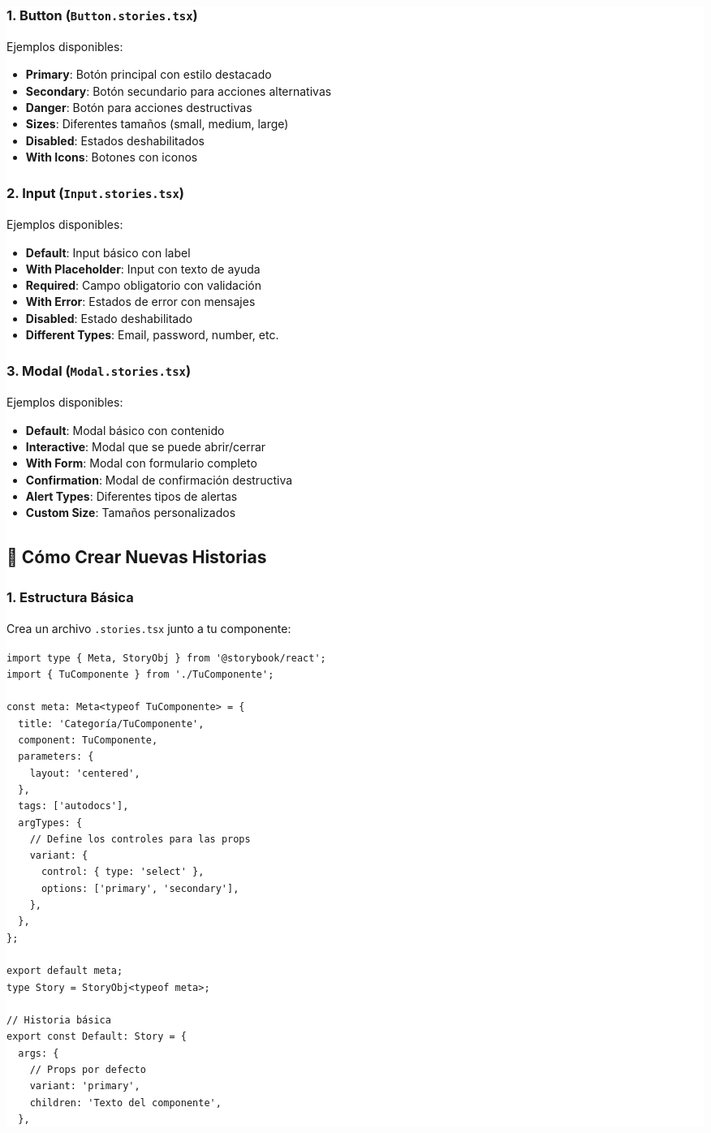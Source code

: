 ### 1. Button (`Button.stories.tsx`)
Ejemplos disponibles:
- **Primary**: Botón principal con estilo destacado
- **Secondary**: Botón secundario para acciones alternativas  
- **Danger**: Botón para acciones destructivas
- **Sizes**: Diferentes tamaños (small, medium, large)
- **Disabled**: Estados deshabilitados
- **With Icons**: Botones con iconos

### 2. Input (`Input.stories.tsx`)
Ejemplos disponibles:
- **Default**: Input básico con label
- **With Placeholder**: Input con texto de ayuda
- **Required**: Campo obligatorio con validación
- **With Error**: Estados de error con mensajes
- **Disabled**: Estado deshabilitado
- **Different Types**: Email, password, number, etc.

### 3. Modal (`Modal.stories.tsx`)
Ejemplos disponibles:
- **Default**: Modal básico con contenido
- **Interactive**: Modal que se puede abrir/cerrar
- **With Form**: Modal con formulario completo
- **Confirmation**: Modal de confirmación destructiva
- **Alert Types**: Diferentes tipos de alertas
- **Custom Size**: Tamaños personalizados

## 📝 Cómo Crear Nuevas Historias

### 1. Estructura Básica

Crea un archivo `.stories.tsx` junto a tu componente:

```tsx
import type { Meta, StoryObj } from '@storybook/react';
import { TuComponente } from './TuComponente';

const meta: Meta<typeof TuComponente> = {
  title: 'Categoría/TuComponente',
  component: TuComponente,
  parameters: {
    layout: 'centered',
  },
  tags: ['autodocs'],
  argTypes: {
    // Define los controles para las props
    variant: {
      control: { type: 'select' },
      options: ['primary', 'secondary'],
    },
  },
};

export default meta;
type Story = StoryObj<typeof meta>;

// Historia básica
export const Default: Story = {
  args: {
    // Props por defecto
    variant: 'primary',
    children: 'Texto del componente',
  },
```